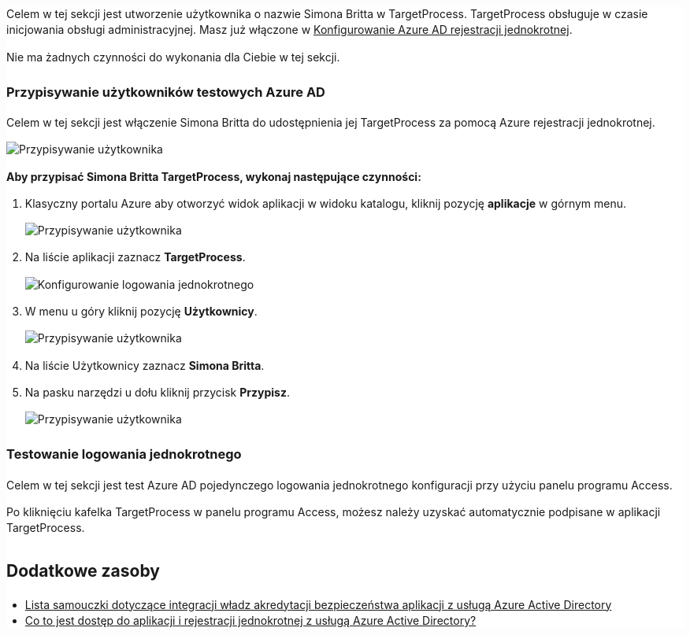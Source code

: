 Celem w tej sekcji jest utworzenie użytkownika o nazwie Simona Britta w TargetProcess.
TargetProcess obsługuje w czasie inicjowania obsługi administracyjnej. Masz już włączone w [Konfigurowanie Azure AD rejestracji jednokrotnej](#configuring-azure-ad-single-single-sign-on).

Nie ma żadnych czynności do wykonania dla Ciebie w tej sekcji.




### <a name="assigning-the-azure-ad-test-user"></a>Przypisywanie użytkowników testowych Azure AD

Celem w tej sekcji jest włączenie Simona Britta do udostępnienia jej TargetProcess za pomocą Azure rejestracji jednokrotnej.

![Przypisywanie użytkownika][200] 

**Aby przypisać Simona Britta TargetProcess, wykonaj następujące czynności:**

1. Klasyczny portalu Azure aby otworzyć widok aplikacji w widoku katalogu, kliknij pozycję **aplikacje** w górnym menu.

    ![Przypisywanie użytkownika][201] 

2. Na liście aplikacji zaznacz **TargetProcess**.

    ![Konfigurowanie logowania jednokrotnego](./media/active-directory-saas-target-process-tutorial/tutorial_target_process_09.png) 

1. W menu u góry kliknij pozycję **Użytkownicy**.

    ![Przypisywanie użytkownika][203] 

1. Na liście Użytkownicy zaznacz **Simona Britta**.

2. Na pasku narzędzi u dołu kliknij przycisk **Przypisz**.

    ![Przypisywanie użytkownika][205]



### <a name="testing-single-sign-on"></a>Testowanie logowania jednokrotnego

Celem w tej sekcji jest test Azure AD pojedynczego logowania jednokrotnego konfiguracji przy użyciu panelu programu Access.

Po kliknięciu kafelka TargetProcess w panelu programu Access, możesz należy uzyskać automatycznie podpisane w aplikacji TargetProcess.


## <a name="additional-resources"></a>Dodatkowe zasoby

* [Lista samouczki dotyczące integracji władz akredytacji bezpieczeństwa aplikacji z usługą Azure Active Directory](active-directory-saas-tutorial-list.md)
* [Co to jest dostęp do aplikacji i rejestracji jednokrotnej z usługą Azure Active Directory?](active-directory-appssoaccess-whatis.md)


[1]: ./media/active-directory-saas-target-process-tutorial/tutorial_general_01.png
[2]: ./media/active-directory-saas-target-process-tutorial/tutorial_general_02.png
[3]: ./media/active-directory-saas-target-process-tutorial/tutorial_general_03.png
[4]: ./media/active-directory-saas-target-process-tutorial/tutorial_general_04.png
[6]: ./media/active-directory-saas-target-process-tutorial/tutorial_general_05.png
[10]: ./media/active-directory-saas-target-process-tutorial/tutorial_general_06.png
[11]: ./media/active-directory-saas-target-process-tutorial/tutorial_general_07.png
[20]: ./media/active-directory-saas-target-process-tutorial/tutorial_general_100.png
[200]: ./media/active-directory-saas-target-process-tutorial/tutorial_general_200.png
[201]: ./media/active-directory-saas-target-process-tutorial/tutorial_general_201.png
[203]: ./media/active-directory-saas-target-process-tutorial/tutorial_general_203.png
[204]: ./media/active-directory-saas-target-process-tutorial/tutorial_general_204.png
[205]: ./media/active-directory-saas-target-process-tutorial/tutorial_general_205.png